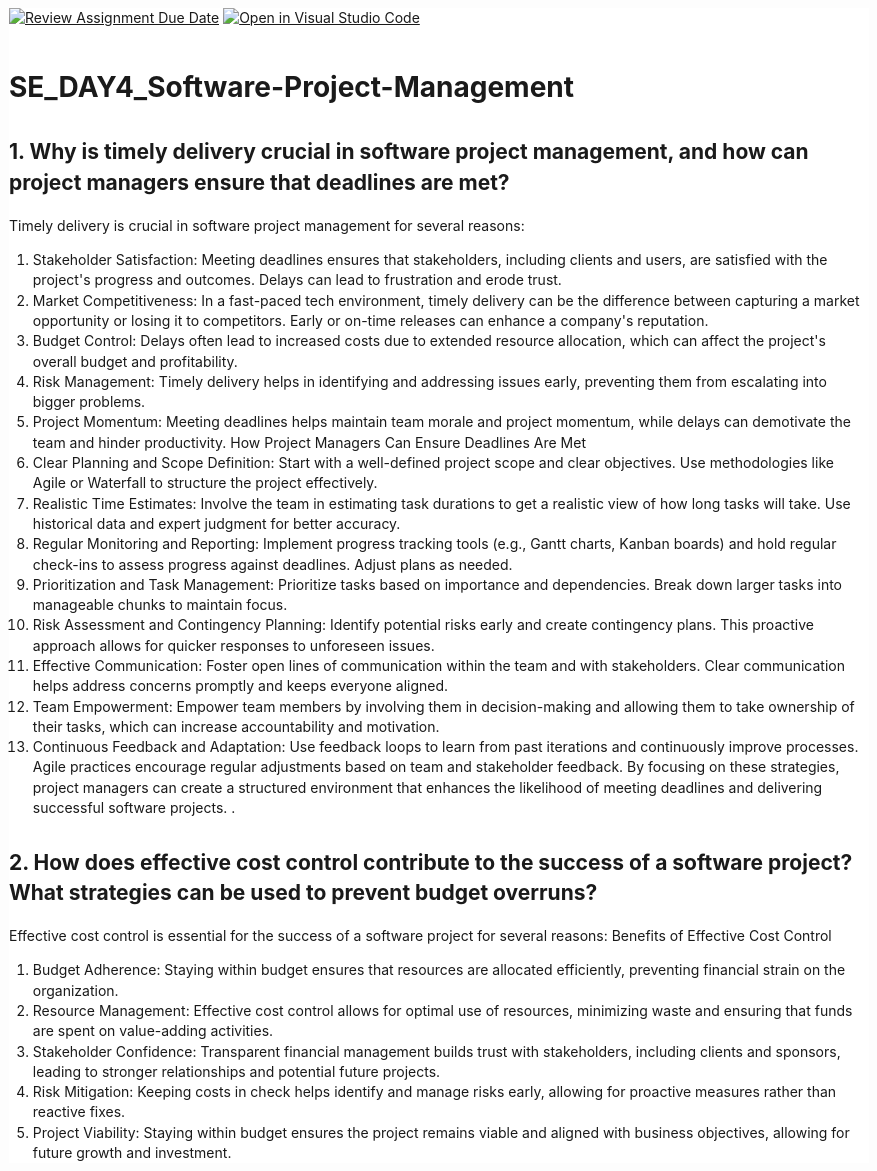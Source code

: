 [![Review Assignment Due Date](https://classroom.github.com/assets/deadline-readme-button-22041afd0340ce965d47ae6ef1cefeee28c7c493a6346c4f15d667ab976d596c.svg)](https://classroom.github.com/a/9pw6JKcu)
[![Open in Visual Studio Code](https://classroom.github.com/assets/open-in-vscode-2e0aaae1b6195c2367325f4f02e2d04e9abb55f0b24a779b69b11b9e10269abc.svg)](https://classroom.github.com/online_ide?assignment_repo_id=16064936&assignment_repo_type=AssignmentRepo)
# SE_DAY4_Software-Project-Management
## 1. Why is timely delivery crucial in software project management, and how can project managers ensure that deadlines are met?
Timely delivery is crucial in software project management for several reasons:
1.	Stakeholder Satisfaction: Meeting deadlines ensures that stakeholders, including clients and users, are satisfied with the project's progress and outcomes. Delays can lead to frustration and erode trust.
2.	Market Competitiveness: In a fast-paced tech environment, timely delivery can be the difference between capturing a market opportunity or losing it to competitors. Early or on-time releases can enhance a company's reputation.
3.	Budget Control: Delays often lead to increased costs due to extended resource allocation, which can affect the project's overall budget and profitability.
4.	Risk Management: Timely delivery helps in identifying and addressing issues early, preventing them from escalating into bigger problems.
5.	Project Momentum: Meeting deadlines helps maintain team morale and project momentum, while delays can demotivate the team and hinder productivity.
How Project Managers Can Ensure Deadlines Are Met
1.	Clear Planning and Scope Definition: Start with a well-defined project scope and clear objectives. Use methodologies like Agile or Waterfall to structure the project effectively.
2.	Realistic Time Estimates: Involve the team in estimating task durations to get a realistic view of how long tasks will take. Use historical data and expert judgment for better accuracy.
3.	Regular Monitoring and Reporting: Implement progress tracking tools (e.g., Gantt charts, Kanban boards) and hold regular check-ins to assess progress against deadlines. Adjust plans as needed.
4.	Prioritization and Task Management: Prioritize tasks based on importance and dependencies. Break down larger tasks into manageable chunks to maintain focus.
5.	Risk Assessment and Contingency Planning: Identify potential risks early and create contingency plans. This proactive approach allows for quicker responses to unforeseen issues.
6.	Effective Communication: Foster open lines of communication within the team and with stakeholders. Clear communication helps address concerns promptly and keeps everyone aligned.
7.	Team Empowerment: Empower team members by involving them in decision-making and allowing them to take ownership of their tasks, which can increase accountability and motivation.
8.	Continuous Feedback and Adaptation: Use feedback loops to learn from past iterations and continuously improve processes. Agile practices encourage regular adjustments based on team and stakeholder feedback.
By focusing on these strategies, project managers can create a structured environment that enhances the likelihood of meeting deadlines and delivering successful software projects.
.

## 2. How does effective cost control contribute to the success of a software project? What strategies can be used to prevent budget overruns?
Effective cost control is essential for the success of a software project for several reasons:
Benefits of Effective Cost Control
1.	Budget Adherence: Staying within budget ensures that resources are allocated efficiently, preventing financial strain on the organization.
2.	Resource Management: Effective cost control allows for optimal use of resources, minimizing waste and ensuring that funds are spent on value-adding activities.
3.	Stakeholder Confidence: Transparent financial management builds trust with stakeholders, including clients and sponsors, leading to stronger relationships and potential future projects.
4.	Risk Mitigation: Keeping costs in check helps identify and manage risks early, allowing for proactive measures rather than reactive fixes.
5.	Project Viability: Staying within budget ensures the project remains viable and aligned with business objectives, allowing for future growth and investment.